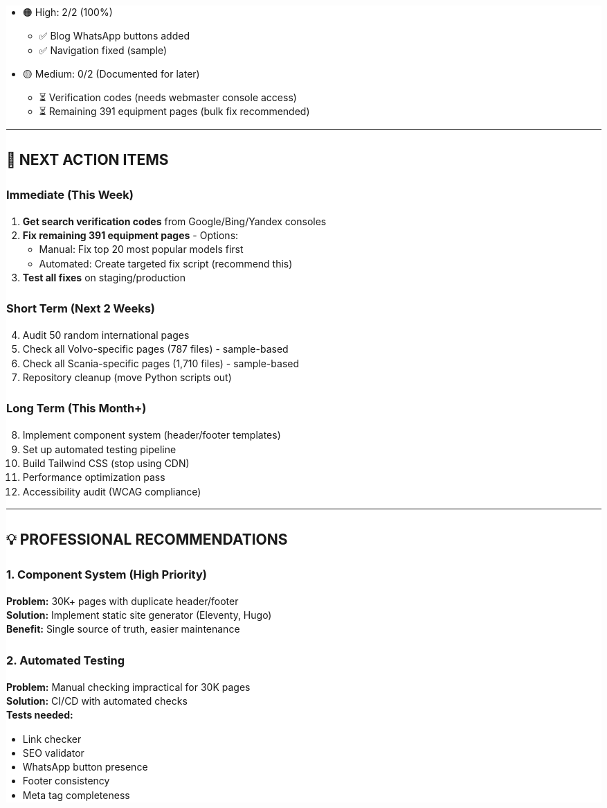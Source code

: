 - 🟠 High: 2/2 (100%)  
  - ✅ Blog WhatsApp buttons added
  - ✅ Navigation fixed (sample)

- 🟡 Medium: 0/2 (Documented for later)
  - ⏳ Verification codes (needs webmaster console access)
  - ⏳ Remaining 391 equipment pages (bulk fix recommended)

---

## 🚀 NEXT ACTION ITEMS

### Immediate (This Week)
1. **Get search verification codes** from Google/Bing/Yandex consoles
2. **Fix remaining 391 equipment pages** - Options:
   - Manual: Fix top 20 most popular models first
   - Automated: Create targeted fix script (recommend this)
3. **Test all fixes** on staging/production

### Short Term (Next 2 Weeks)
4. Audit 50 random international pages
5. Check all Volvo-specific pages (787 files) - sample-based
6. Check all Scania-specific pages (1,710 files) - sample-based
7. Repository cleanup (move Python scripts out)

### Long Term (This Month+)
8. Implement component system (header/footer templates)
9. Set up automated testing pipeline
10. Build Tailwind CSS (stop using CDN)
11. Performance optimization pass
12. Accessibility audit (WCAG compliance)

---

## 💡 PROFESSIONAL RECOMMENDATIONS

### 1. Component System (High Priority)
**Problem:** 30K+ pages with duplicate header/footer  
**Solution:** Implement static site generator (Eleventy, Hugo)  
**Benefit:** Single source of truth, easier maintenance

### 2. Automated Testing
**Problem:** Manual checking impractical for 30K pages  
**Solution:** CI/CD with automated checks  
**Tests needed:**
- Link checker
- SEO validator  
- WhatsApp button presence
- Footer consistency
- Meta tag completeness
